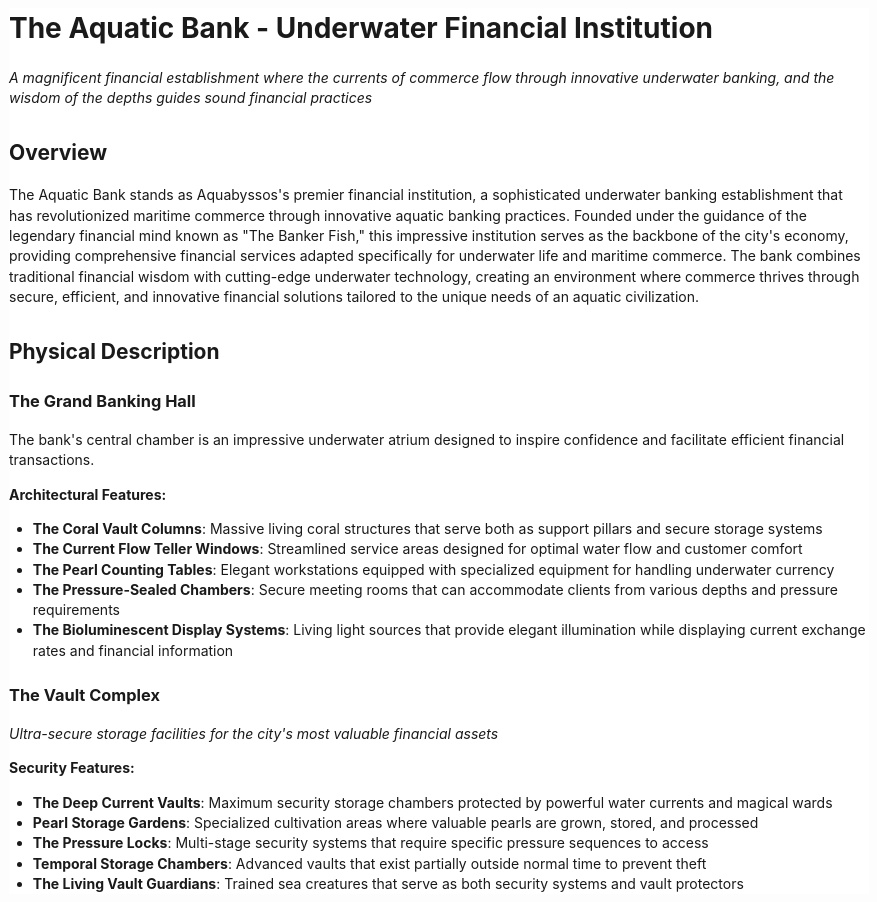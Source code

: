 


# The Aquatic Bank - Underwater Financial Institution

*A magnificent financial establishment where the currents of commerce flow through innovative underwater banking, and the wisdom of the depths guides sound financial practices*

## Overview

The Aquatic Bank stands as Aquabyssos's premier financial institution, a sophisticated underwater banking establishment that has revolutionized maritime commerce through innovative aquatic banking practices. Founded under the guidance of the legendary financial mind known as "The Banker Fish," this impressive institution serves as the backbone of the city's economy, providing comprehensive financial services adapted specifically for underwater life and maritime commerce. The bank combines traditional financial wisdom with cutting-edge underwater technology, creating an environment where commerce thrives through secure, efficient, and innovative financial solutions tailored to the unique needs of an aquatic civilization.

## Physical Description

### The Grand Banking Hall
The bank's central chamber is an impressive underwater atrium designed to inspire confidence and facilitate efficient financial transactions.

**Architectural Features:**
- **The Coral Vault Columns**: Massive living coral structures that serve both as support pillars and secure storage systems
- **The Current Flow Teller Windows**: Streamlined service areas designed for optimal water flow and customer comfort
- **The Pearl Counting Tables**: Elegant workstations equipped with specialized equipment for handling underwater currency
- **The Pressure-Sealed Chambers**: Secure meeting rooms that can accommodate clients from various depths and pressure requirements
- **The Bioluminescent Display Systems**: Living light sources that provide elegant illumination while displaying current exchange rates and financial information

### The Vault Complex
*Ultra-secure storage facilities for the city's most valuable financial assets*

**Security Features:**
- **The Deep Current Vaults**: Maximum security storage chambers protected by powerful water currents and magical wards
- **Pearl Storage Gardens**: Specialized cultivation areas where valuable pearls are grown, stored, and processed
- **The Pressure Locks**: Multi-stage security systems that require specific pressure sequences to access
- **Temporal Storage Chambers**: Advanced vaults that exist partially outside normal time to prevent theft
- **The Living Vault Guardians**: Trained sea creatures that serve as both security systems and vault protectors
